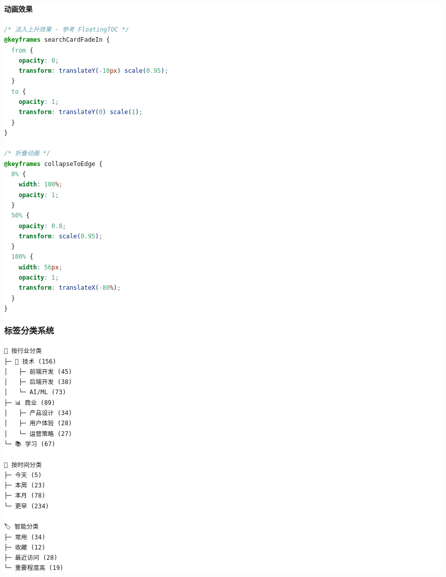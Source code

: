 #### **动画效果**
```css
/* 淡入上升效果 - 参考 FloatingTOC */
@keyframes searchCardFadeIn {
  from {
    opacity: 0;
    transform: translateY(-10px) scale(0.95);
  }
  to {
    opacity: 1;
    transform: translateY(0) scale(1);
  }
}

/* 折叠动画 */
@keyframes collapseToEdge {
  0% {
    width: 100%;
    opacity: 1;
  }
  50% {
    opacity: 0.8;
    transform: scale(0.95);
  }
  100% {
    width: 56px;
    opacity: 1;
    transform: translateX(-80%);
  }
}
```

### **标签分类系统**
```
📂 按行业分类
├─ 💼 技术 (156)
│   ├─ 前端开发 (45)
│   ├─ 后端开发 (38)
│   └─ AI/ML (73)
├─ 📊 商业 (89)
│   ├─ 产品设计 (34)
│   ├─ 用户体验 (28)
│   └─ 运营策略 (27)
└─ 📚 学习 (67)

📅 按时间分类
├─ 今天 (5)
├─ 本周 (23)
├─ 本月 (78)
└─ 更早 (234)

🏷️ 智能分类
├─ 常用 (34)
├─ 收藏 (12)
├─ 最近访问 (28)
└─ 重要程度高 (19)
```
